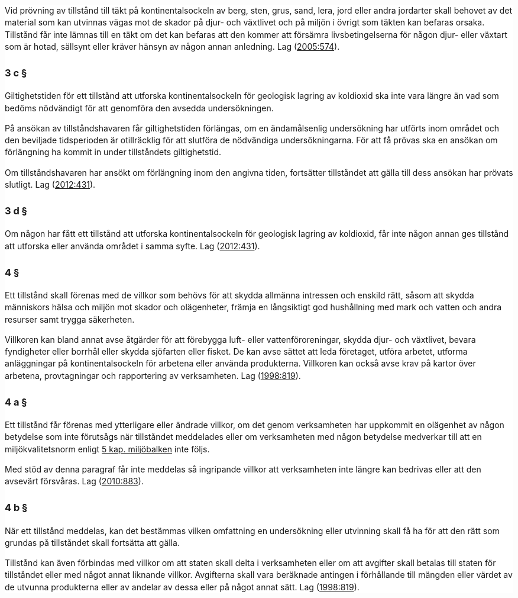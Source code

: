 Vid prövning av tillstånd till täkt på kontinentalsockeln av berg, sten, grus, sand, lera, jord eller andra jordarter skall behovet av det material som kan utvinnas vägas mot de skador på djur- och växtlivet och på miljön i övrigt som täkten kan befaras orsaka. Tillstånd får inte lämnas till en täkt om det kan befaras att den kommer att försämra livsbetingelserna för någon djur- eller växtart som är hotad, sällsynt eller kräver hänsyn av någon annan anledning. Lag ([2005:574](https://selex.se/eli/sfs/2005/574)).

### 3 c §

Giltighetstiden för ett tillstånd att utforska kontinentalsockeln för geologisk lagring av koldioxid ska inte vara längre än vad som bedöms nödvändigt för att genomföra den avsedda undersökningen.

På ansökan av tillståndshavaren får giltighetstiden förlängas, om en ändamålsenlig undersökning har utförts inom området och den beviljade tidsperioden är otillräcklig för att slutföra de nödvändiga undersökningarna. För att få prövas ska en ansökan om förlängning ha kommit in under tillståndets giltighetstid.

Om tillståndshavaren har ansökt om förlängning inom den angivna tiden, fortsätter tillståndet att gälla till dess ansökan har prövats slutligt. Lag ([2012:431](https://selex.se/eli/sfs/2012/431)).

### 3 d §

Om någon har fått ett tillstånd att utforska kontinentalsockeln för geologisk lagring av koldioxid, får inte någon annan ges tillstånd att utforska eller använda området i samma syfte. Lag ([2012:431](https://selex.se/eli/sfs/2012/431)).

### 4 §

Ett tillstånd skall förenas med de villkor som behövs för att skydda allmänna intressen och enskild rätt, såsom att skydda människors hälsa och miljön mot skador och olägenheter, främja en långsiktigt god hushållning med mark och vatten och andra resurser samt trygga säkerheten.

Villkoren kan bland annat avse åtgärder för att förebygga luft- eller vattenföroreningar, skydda djur- och växtlivet, bevara fyndigheter eller borrhål eller skydda sjöfarten eller fisket. De kan avse sättet att leda företaget, utföra arbetet, utforma anläggningar på kontinentalsockeln för arbetena eller använda produkterna. Villkoren kan också avse krav på kartor över arbetena, provtagningar och rapportering av verksamheten. Lag ([1998:819](https://selex.se/eli/sfs/1998/819)).

### 4 a §

Ett tillstånd får förenas med ytterligare eller ändrade villkor, om det genom verksamheten har uppkommit en olägenhet av någon betydelse som inte förutsågs när tillståndet meddelades eller om verksamheten med någon betydelse medverkar till att en miljökvalitetsnorm enligt [5 kap. miljöbalken](https://selex.se/eli/sfs/1998/808) inte följs.

Med stöd av denna paragraf får inte meddelas så ingripande villkor att verksamheten inte längre kan bedrivas eller att den avsevärt försvåras. Lag ([2010:883](https://selex.se/eli/sfs/2010/883)).

### 4 b §

När ett tillstånd meddelas, kan det bestämmas vilken omfattning en undersökning eller utvinning skall få ha för att den rätt som grundas på tillståndet skall fortsätta att gälla.

Tillstånd kan även förbindas med villkor om att staten skall delta i verksamheten eller om att avgifter skall betalas till staten för tillståndet eller med något annat liknande villkor. Avgifterna skall vara beräknade antingen i förhållande till mängden eller värdet av de utvunna produkterna eller av andelar av dessa eller på något annat sätt. Lag ([1998:819](https://selex.se/eli/sfs/1998/819)).
